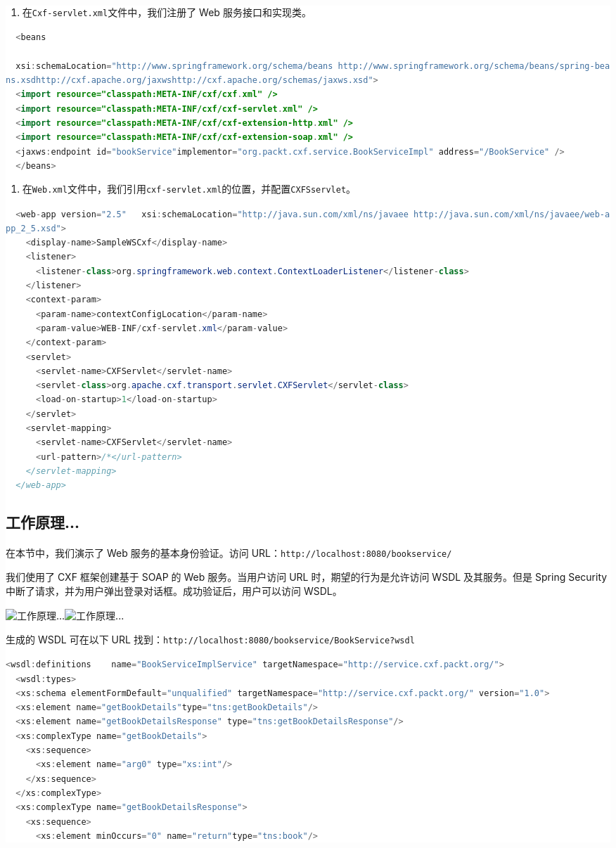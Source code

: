 1.  在`Cxf-servlet.xml`文件中，我们注册了 Web 服务接口和实现类。

```java
  <beans 

  xsi:schemaLocation="http://www.springframework.org/schema/beans http://www.springframework.org/schema/beans/spring-beans.xsdhttp://cxf.apache.org/jaxwshttp://cxf.apache.org/schemas/jaxws.xsd">
  <import resource="classpath:META-INF/cxf/cxf.xml" />
  <import resource="classpath:META-INF/cxf/cxf-servlet.xml" />
  <import resource="classpath:META-INF/cxf/cxf-extension-http.xml" />
  <import resource="classpath:META-INF/cxf/cxf-extension-soap.xml" />
  <jaxws:endpoint id="bookService"implementor="org.packt.cxf.service.BookServiceImpl" address="/BookService" />
  </beans>
```

1.  在`Web.xml`文件中，我们引用`cxf-servlet.xml`的位置，并配置`CXFSservlet`。

```java
  <web-app version="2.5"   xsi:schemaLocation="http://java.sun.com/xml/ns/javaee http://java.sun.com/xml/ns/javaee/web-app_2_5.xsd">
    <display-name>SampleWSCxf</display-name>
    <listener>
      <listener-class>org.springframework.web.context.ContextLoaderListener</listener-class>
    </listener>
    <context-param>
      <param-name>contextConfigLocation</param-name>
      <param-value>WEB-INF/cxf-servlet.xml</param-value>
    </context-param>
    <servlet>
      <servlet-name>CXFServlet</servlet-name>
      <servlet-class>org.apache.cxf.transport.servlet.CXFServlet</servlet-class>
      <load-on-startup>1</load-on-startup>
    </servlet>
    <servlet-mapping>
      <servlet-name>CXFServlet</servlet-name>
      <url-pattern>/*</url-pattern>
    </servlet-mapping>
  </web-app>
```

## 工作原理...

在本节中，我们演示了 Web 服务的基本身份验证。访问 URL：`http://localhost:8080/bookservice/`

我们使用了 CXF 框架创建基于 SOAP 的 Web 服务。当用户访问 URL 时，期望的行为是允许访问 WSDL 及其服务。但是 Spring Security 中断了请求，并为用户弹出登录对话框。成功验证后，用户可以访问 WSDL。

![工作原理...](https://github.com/OpenDocCN/freelearn-javaweb-zh/raw/master/docs/sprsec-3x-cb/img/7525OS_10_07.jpg)![工作原理...](https://github.com/OpenDocCN/freelearn-javaweb-zh/raw/master/docs/sprsec-3x-cb/img/7525OS_10_08.jpg)

生成的 WSDL 可在以下 URL 找到：`http://localhost:8080/bookservice/BookService?wsdl`

```java
<wsdl:definitions    name="BookServiceImplService" targetNamespace="http://service.cxf.packt.org/">
  <wsdl:types>
  <xs:schema elementFormDefault="unqualified" targetNamespace="http://service.cxf.packt.org/" version="1.0">
  <xs:element name="getBookDetails"type="tns:getBookDetails"/>
  <xs:element name="getBookDetailsResponse" type="tns:getBookDetailsResponse"/>
  <xs:complexType name="getBookDetails">
    <xs:sequence>
      <xs:element name="arg0" type="xs:int"/>
    </xs:sequence>
  </xs:complexType>
  <xs:complexType name="getBookDetailsResponse">
    <xs:sequence>
      <xs:element minOccurs="0" name="return"type="tns:book"/>
```